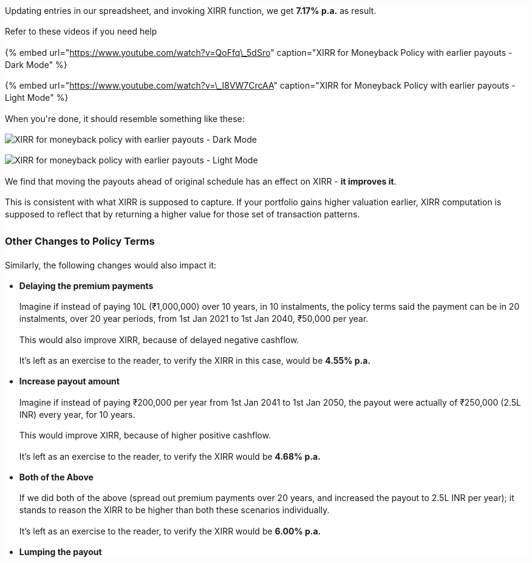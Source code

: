 Updating entries in our spreadsheet, and invoking XIRR function, we get **7.17% p.a.** as result.

Refer to these videos if you need help

{% embed url="https://www.youtube.com/watch?v=QoFfq\_5dSro" caption="XIRR for Moneyback Policy with earlier payouts - Dark Mode" %}

{% embed url="https://www.youtube.com/watch?v=\_I8VW7CrcAA" caption="XIRR for Moneyback Policy with earlier payouts - Light Mode" %}

When you're done, it should resemble something like these:

![XIRR for moneyback policy with earlier payouts - Dark Mode](../../.gitbook/assets/moneyback-policy-xirr-earlier-payout.dark.png)

![XIRR for moneyback policy with earlier payouts - Light Mode](../../.gitbook/assets/moneyback-policy-xirr-earlier-payout.light.png)

We find that moving the payouts ahead of original schedule has an effect on XIRR - **it improves it**.

This is consistent with what XIRR is supposed to capture. If your portfolio gains higher valuation earlier, XIRR computation is supposed to reflect that by returning a higher value for those set of transaction patterns.

### Other Changes to Policy Terms

Similarly, the following changes would also impact it:

* **Delaying the premium payments**

  
  Imagine if instead of paying 10L \(₹1,000,000\) over 10 years, in 10 instalments, the policy terms said the payment can be in 20 instalments, over 20 year periods, from 1st Jan 2021 to 1st Jan 2040, ₹50,000 per year.  


  This would also improve XIRR, because of delayed negative cashflow.  


  It’s left as an exercise to the reader, to verify the XIRR in this case, would be **4.55% p.a.**  

* **Increase payout amount**

  
  Imagine if instead of paying ₹200,000 per year from 1st Jan 2041 to 1st Jan 2050, the payout were actually of ₹250,000 \(2.5L INR\) every year, for 10 years.  


  This would improve XIRR, because of higher positive cashflow.  


  It’s left as an exercise to the reader, to verify the XIRR would be **4.68% p.a.**  

* **Both of the Above**

  
  If we did both of the above \(spread out premium payments over 20 years, and increased the payout to 2.5L INR per year\); it stands to reason the XIRR to be higher than both these scenarios individually.  


  It’s left as an exercise to the reader, to verify the XIRR would be **6.00% p.a.**  

* **Lumping the payout**
